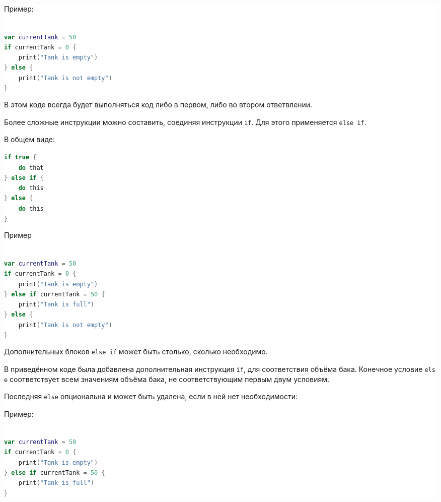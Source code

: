 Пример:

```swift

var currentTank = 50
if currentTank = 0 {
	print("Tank is empty")
} else {
    print("Tank is not empty")
}

```

В этом коде всегда будет выполняться код либо в первом, либо во втором ответвлении.

Более сложные инструкции можно составить, соединяя инструкции `if`. Для этого применяется `else if`.

В общем виде:

```swift
if true {
    do that
} else if {
    do this
} else {
	do this
}

```

Пример

```swift

var currentTank = 50
if currentTank = 0 {
	print("Tank is empty")
} else if currentTank = 50 {
	print("Tank is full")
} else {
    print("Tank is not empty")
}

```

Дополнительных блоков `else if` может быть столько, сколько необходимо.

В приведённом коде была добавлена дополнительная инструкция `if`, для соответствия объёма бака. Конечное условие `else` соответствует всем значениям объёма бака, не соответствующим первым двум условиям.

Последняя `else` опциональна и может быть удалена, если в ней нет необходимости:

Пример:

```swift

var currentTank = 50
if currentTank = 0 {
	print("Tank is empty")
} else if currentTank = 50 {
	print("Tank is full")
}

```
